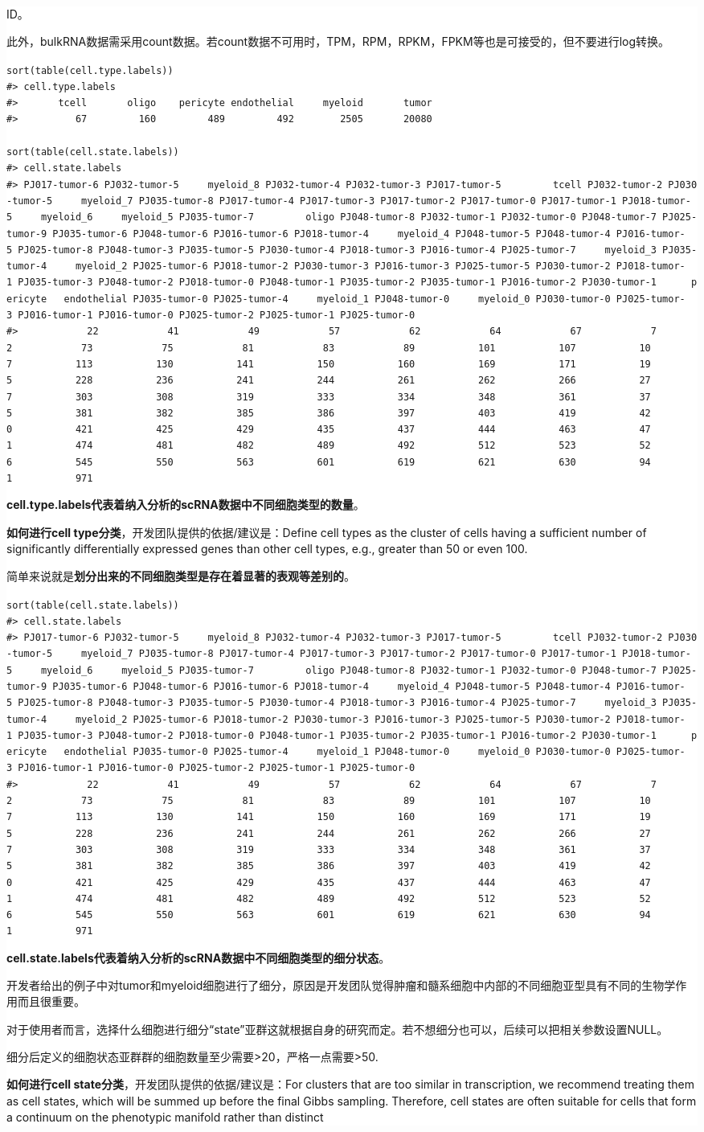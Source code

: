 ID。</p><p data-tool="mdnice编辑器">此外，bulkRNA数据需采用count数据。若count数据不可用时，TPM，RPM，RPKM，FPKM等也是可接受的，但不要进行log转换。</p><pre data-tool="mdnice编辑器"><span></span><code>sort(table(cell.type.labels))<br><span>#&gt; cell.type.labels</span><br><span>#&gt;       tcell       oligo    pericyte endothelial     myeloid       tumor </span><br><span>#&gt;          67         160         489         492        2505       20080</span><br><br>sort(table(cell.state.labels))<br><span>#&gt; cell.state.labels</span><br><span>#&gt; PJ017-tumor-6 PJ032-tumor-5     myeloid_8 PJ032-tumor-4 PJ032-tumor-3 PJ017-tumor-5         tcell PJ032-tumor-2 PJ030-tumor-5     myeloid_7 PJ035-tumor-8 PJ017-tumor-4 PJ017-tumor-3 PJ017-tumor-2 PJ017-tumor-0 PJ017-tumor-1 PJ018-tumor-5     myeloid_6     myeloid_5 PJ035-tumor-7         oligo PJ048-tumor-8 PJ032-tumor-1 PJ032-tumor-0 PJ048-tumor-7 PJ025-tumor-9 PJ035-tumor-6 PJ048-tumor-6 PJ016-tumor-6 PJ018-tumor-4     myeloid_4 PJ048-tumor-5 PJ048-tumor-4 PJ016-tumor-5 PJ025-tumor-8 PJ048-tumor-3 PJ035-tumor-5 PJ030-tumor-4 PJ018-tumor-3 PJ016-tumor-4 PJ025-tumor-7     myeloid_3 PJ035-tumor-4     myeloid_2 PJ025-tumor-6 PJ018-tumor-2 PJ030-tumor-3 PJ016-tumor-3 PJ025-tumor-5 PJ030-tumor-2 PJ018-tumor-1 PJ035-tumor-3 PJ048-tumor-2 PJ018-tumor-0 PJ048-tumor-1 PJ035-tumor-2 PJ035-tumor-1 PJ016-tumor-2 PJ030-tumor-1      pericyte   endothelial PJ035-tumor-0 PJ025-tumor-4     myeloid_1 PJ048-tumor-0     myeloid_0 PJ030-tumor-0 PJ025-tumor-3 PJ016-tumor-1 PJ016-tumor-0 PJ025-tumor-2 PJ025-tumor-1 PJ025-tumor-0 </span><br><span>#&gt;            22            41            49            57            62            64            67            72            73            75            81            83            89           101           107           107           113           130           141           150           160           169           171           195           228           236           241           244           261           262           266           277           303           308           319           333           334           348           361           375           381           382           385           386           397           403           419           420           421           425           429           435           437           444           463           471           474           481           482           489           492           512           523           526           545           550           563           601           619           621           630           941           971</span><br></code></pre><p data-tool="mdnice编辑器"><strong>cell.type.labels代表着纳入分析的scRNA数据中不同细胞类型的数量</strong>。</p><p data-tool="mdnice编辑器"><strong>如何进行cell type分类</strong>，开发团队提供的依据/建议是：Define cell types as the cluster of cells having a sufficient number of significantly differentially expressed genes than other cell types, e.g., greater than 50 or even 100.</p><p data-tool="mdnice编辑器">简单来说就是<strong>划分出来的不同细胞类型是存在着显著的表观等差别的</strong>。</p><pre data-tool="mdnice编辑器"><span></span><code>sort(table(cell.state.labels))<br><span>#&gt; cell.state.labels</span><br><span>#&gt; PJ017-tumor-6 PJ032-tumor-5     myeloid_8 PJ032-tumor-4 PJ032-tumor-3 PJ017-tumor-5         tcell PJ032-tumor-2 PJ030-tumor-5     myeloid_7 PJ035-tumor-8 PJ017-tumor-4 PJ017-tumor-3 PJ017-tumor-2 PJ017-tumor-0 PJ017-tumor-1 PJ018-tumor-5     myeloid_6     myeloid_5 PJ035-tumor-7         oligo PJ048-tumor-8 PJ032-tumor-1 PJ032-tumor-0 PJ048-tumor-7 PJ025-tumor-9 PJ035-tumor-6 PJ048-tumor-6 PJ016-tumor-6 PJ018-tumor-4     myeloid_4 PJ048-tumor-5 PJ048-tumor-4 PJ016-tumor-5 PJ025-tumor-8 PJ048-tumor-3 PJ035-tumor-5 PJ030-tumor-4 PJ018-tumor-3 PJ016-tumor-4 PJ025-tumor-7     myeloid_3 PJ035-tumor-4     myeloid_2 PJ025-tumor-6 PJ018-tumor-2 PJ030-tumor-3 PJ016-tumor-3 PJ025-tumor-5 PJ030-tumor-2 PJ018-tumor-1 PJ035-tumor-3 PJ048-tumor-2 PJ018-tumor-0 PJ048-tumor-1 PJ035-tumor-2 PJ035-tumor-1 PJ016-tumor-2 PJ030-tumor-1      pericyte   endothelial PJ035-tumor-0 PJ025-tumor-4     myeloid_1 PJ048-tumor-0     myeloid_0 PJ030-tumor-0 PJ025-tumor-3 PJ016-tumor-1 PJ016-tumor-0 PJ025-tumor-2 PJ025-tumor-1 PJ025-tumor-0 </span><br><span>#&gt;            22            41            49            57            62            64            67            72            73            75            81            83            89           101           107           107           113           130           141           150           160           169           171           195           228           236           241           244           261           262           266           277           303           308           319           333           334           348           361           375           381           382           385           386           397           403           419           420           421           425           429           435           437           444           463           471           474           481           482           489           492           512           523           526           545           550           563           601           619           621           630           941           971</span><br></code></pre><p data-tool="mdnice编辑器"><strong>cell.state.labels代表着纳入分析的scRNA数据中不同细胞类型的细分状态</strong>。</p><p data-tool="mdnice编辑器">开发者给出的例子中对tumor和myeloid细胞进行了细分，原因是开发团队觉得肿瘤和髓系细胞中内部的不同细胞亚型具有不同的生物学作用而且很重要。</p><p data-tool="mdnice编辑器">对于使用者而言，选择什么细胞进行细分“state”亚群这就根据自身的研究而定。若不想细分也可以，后续可以把相关参数设置NULL。</p><p data-tool="mdnice编辑器">细分后定义的细胞状态亚群群的细胞数量至少需要&gt;20，严格一点需要&gt;50.</p><p data-tool="mdnice编辑器"><strong>如何进行cell state分类</strong>，开发团队提供的依据/建议是：For clusters that are too similar in transcription, we recommend treating them as cell states, which will be summed up before the final Gibbs sampling. Therefore, cell states are often suitable for cells that form a continuum on the phenotypic manifold rather than distinct